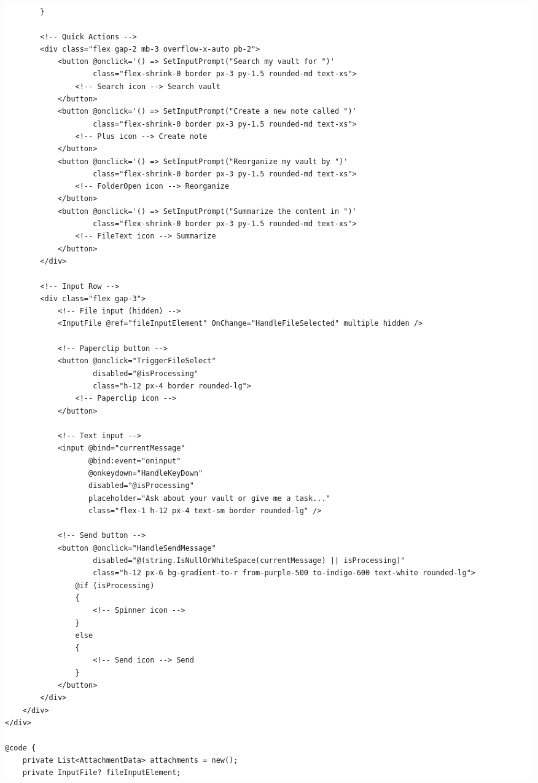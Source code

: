 ```razor
        }
        
        <!-- Quick Actions -->
        <div class="flex gap-2 mb-3 overflow-x-auto pb-2">
            <button @onclick='() => SetInputPrompt("Search my vault for ")' 
                    class="flex-shrink-0 border px-3 py-1.5 rounded-md text-xs">
                <!-- Search icon --> Search vault
            </button>
            <button @onclick='() => SetInputPrompt("Create a new note called ")' 
                    class="flex-shrink-0 border px-3 py-1.5 rounded-md text-xs">
                <!-- Plus icon --> Create note
            </button>
            <button @onclick='() => SetInputPrompt("Reorganize my vault by ")' 
                    class="flex-shrink-0 border px-3 py-1.5 rounded-md text-xs">
                <!-- FolderOpen icon --> Reorganize
            </button>
            <button @onclick='() => SetInputPrompt("Summarize the content in ")' 
                    class="flex-shrink-0 border px-3 py-1.5 rounded-md text-xs">
                <!-- FileText icon --> Summarize
            </button>
        </div>
        
        <!-- Input Row -->
        <div class="flex gap-3">
            <!-- File input (hidden) -->
            <InputFile @ref="fileInputElement" OnChange="HandleFileSelected" multiple hidden />
            
            <!-- Paperclip button -->
            <button @onclick="TriggerFileSelect" 
                    disabled="@isProcessing"
                    class="h-12 px-4 border rounded-lg">
                <!-- Paperclip icon -->
            </button>
            
            <!-- Text input -->
            <input @bind="currentMessage" 
                   @bind:event="oninput"
                   @onkeydown="HandleKeyDown"
                   disabled="@isProcessing"
                   placeholder="Ask about your vault or give me a task..."
                   class="flex-1 h-12 px-4 text-sm border rounded-lg" />
            
            <!-- Send button -->
            <button @onclick="HandleSendMessage" 
                    disabled="@(string.IsNullOrWhiteSpace(currentMessage) || isProcessing)"
                    class="h-12 px-6 bg-gradient-to-r from-purple-500 to-indigo-600 text-white rounded-lg">
                @if (isProcessing)
                {
                    <!-- Spinner icon -->
                }
                else
                {
                    <!-- Send icon --> Send
                }
            </button>
        </div>
    </div>
</div>

@code {
    private List<AttachmentData> attachments = new();
    private InputFile? fileInputElement;
```